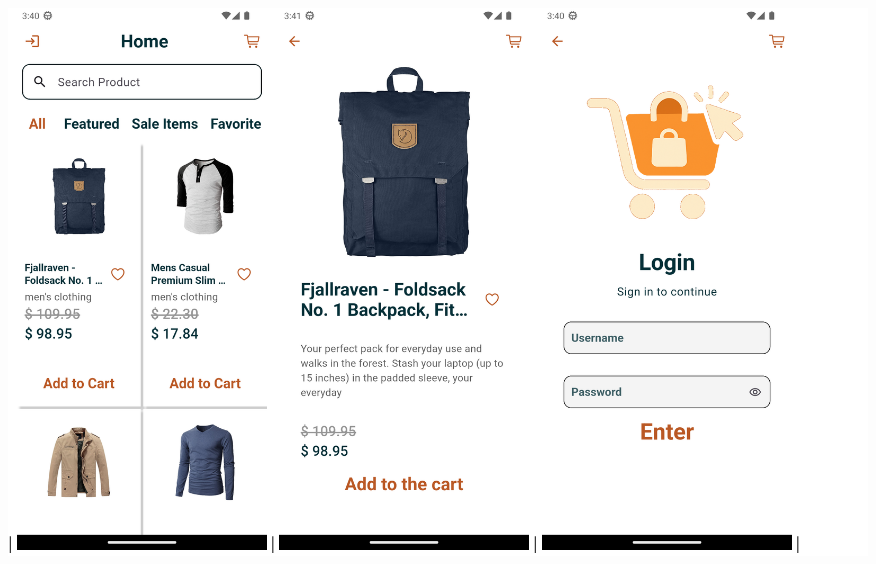 | <img src="images/homeUnauthenticated.png" width="250"/> | <img src="images/product.png" width="250"/> | <img src="images/login.png" width="250"/> |